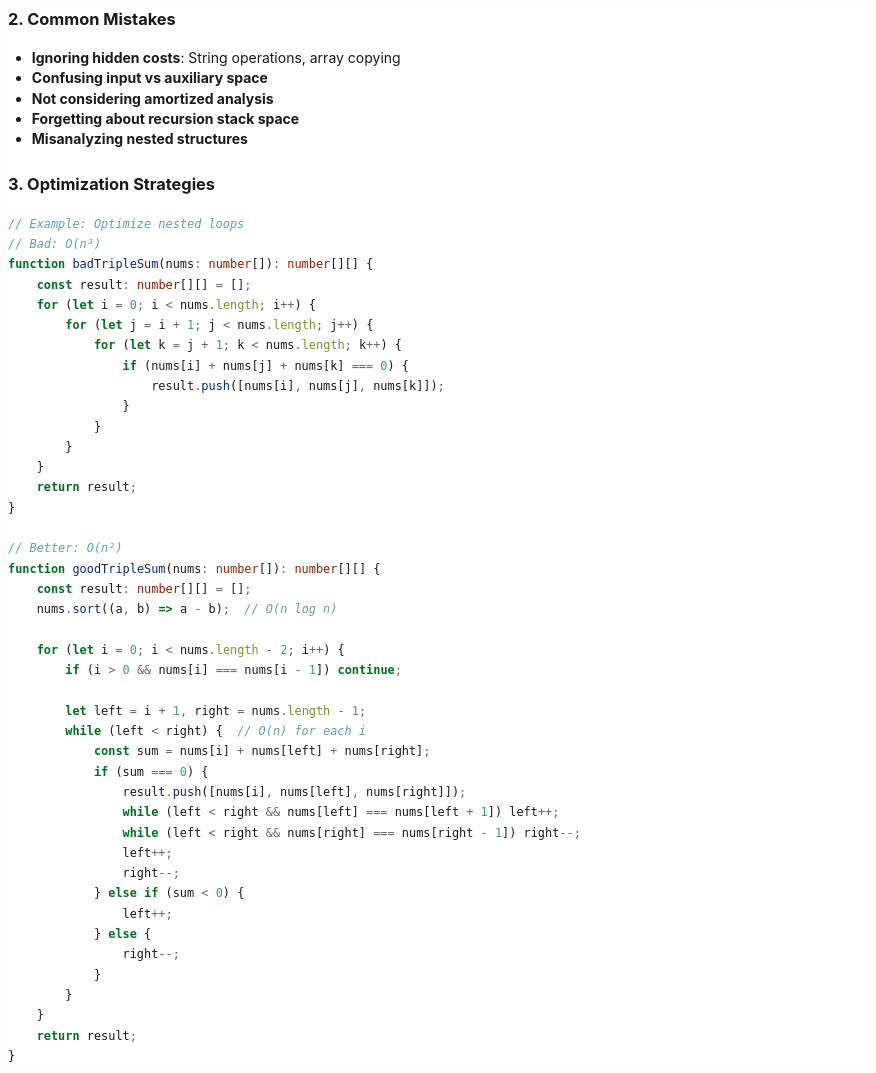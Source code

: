 ### 2. Common Mistakes
- **Ignoring hidden costs**: String operations, array copying
- **Confusing input vs auxiliary space**
- **Not considering amortized analysis**
- **Forgetting about recursion stack space**
- **Misanalyzing nested structures**

### 3. Optimization Strategies
```typescript
// Example: Optimize nested loops
// Bad: O(n³)
function badTripleSum(nums: number[]): number[][] {
    const result: number[][] = [];
    for (let i = 0; i < nums.length; i++) {
        for (let j = i + 1; j < nums.length; j++) {
            for (let k = j + 1; k < nums.length; k++) {
                if (nums[i] + nums[j] + nums[k] === 0) {
                    result.push([nums[i], nums[j], nums[k]]);
                }
            }
        }
    }
    return result;
}

// Better: O(n²)
function goodTripleSum(nums: number[]): number[][] {
    const result: number[][] = [];
    nums.sort((a, b) => a - b);  // O(n log n)

    for (let i = 0; i < nums.length - 2; i++) {
        if (i > 0 && nums[i] === nums[i - 1]) continue;

        let left = i + 1, right = nums.length - 1;
        while (left < right) {  // O(n) for each i
            const sum = nums[i] + nums[left] + nums[right];
            if (sum === 0) {
                result.push([nums[i], nums[left], nums[right]]);
                while (left < right && nums[left] === nums[left + 1]) left++;
                while (left < right && nums[right] === nums[right - 1]) right--;
                left++;
                right--;
            } else if (sum < 0) {
                left++;
            } else {
                right--;
            }
        }
    }
    return result;
}
```
